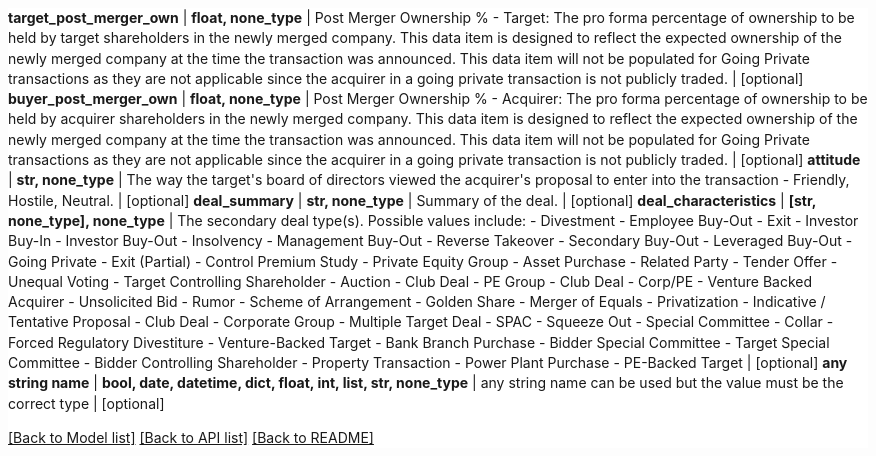 **target_post_merger_own** | **float, none_type** | Post Merger Ownership % - Target: The pro forma percentage of ownership to be held by target shareholders in the newly merged company. This data item is designed to reflect the expected ownership of the newly merged company at the time the transaction was announced. This data item will not be populated for Going Private transactions as they are not applicable since the acquirer in a going private transaction is not publicly traded. | [optional] 
**buyer_post_merger_own** | **float, none_type** | Post Merger Ownership % - Acquirer: The pro forma percentage of ownership to be held by acquirer shareholders in the newly merged company. This data item is designed to reflect the expected ownership of the newly merged company at the time the transaction was announced. This data item will not be populated for Going Private transactions as they are not applicable since the acquirer in a going private transaction is not publicly traded. | [optional] 
**attitude** | **str, none_type** | The way the target&#39;s board of directors viewed the acquirer&#39;s proposal to enter into the transaction - Friendly, Hostile, Neutral. | [optional] 
**deal_summary** | **str, none_type** | Summary of the deal. | [optional] 
**deal_characteristics** | **[str, none_type], none_type** | The secondary deal type(s). Possible values include: - Divestment - Employee Buy-Out - Exit - Investor Buy-In - Investor Buy-Out - Insolvency - Management Buy-Out - Reverse Takeover - Secondary Buy-Out - Leveraged Buy-Out - Going Private - Exit (Partial) - Control Premium Study - Private Equity Group - Asset Purchase - Related Party - Tender Offer - Unequal Voting - Target Controlling Shareholder - Auction - Club Deal - PE Group - Club Deal - Corp/PE - Venture Backed Acquirer - Unsolicited Bid - Rumor - Scheme of Arrangement - Golden Share - Merger of Equals - Privatization - Indicative / Tentative Proposal - Club Deal - Corporate Group - Multiple Target Deal - SPAC - Squeeze Out - Special Committee - Collar - Forced Regulatory Divestiture - Venture-Backed Target - Bank Branch Purchase - Bidder Special Committee - Target Special Committee - Bidder Controlling Shareholder - Property Transaction - Power Plant Purchase - PE-Backed Target  | [optional] 
**any string name** | **bool, date, datetime, dict, float, int, list, str, none_type** | any string name can be used but the value must be the correct type | [optional]

[[Back to Model list]](../README.md#documentation-for-models) [[Back to API list]](../README.md#documentation-for-api-endpoints) [[Back to README]](../README.md)


